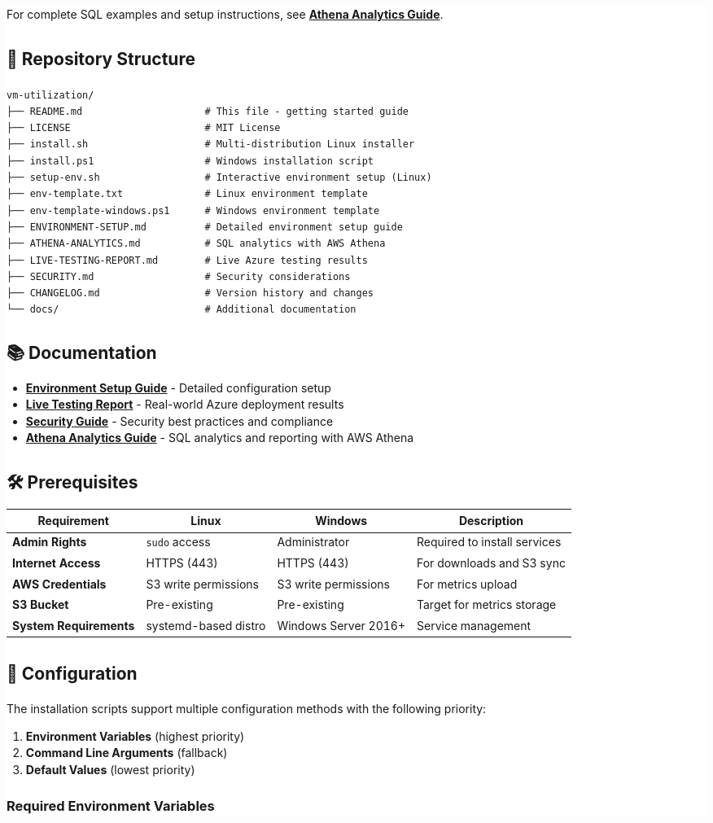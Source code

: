 For complete SQL examples and setup instructions, see **[Athena Analytics Guide](ATHENA-ANALYTICS.md)**.

## 📁 Repository Structure

```
vm-utilization/
├── README.md                     # This file - getting started guide
├── LICENSE                       # MIT License
├── install.sh                    # Multi-distribution Linux installer
├── install.ps1                   # Windows installation script
├── setup-env.sh                  # Interactive environment setup (Linux)
├── env-template.txt              # Linux environment template
├── env-template-windows.ps1      # Windows environment template
├── ENVIRONMENT-SETUP.md          # Detailed environment setup guide
├── ATHENA-ANALYTICS.md           # SQL analytics with AWS Athena
├── LIVE-TESTING-REPORT.md        # Live Azure testing results
├── SECURITY.md                   # Security considerations
├── CHANGELOG.md                  # Version history and changes
└── docs/                         # Additional documentation
```

## 📚 Documentation

- **[Environment Setup Guide](ENVIRONMENT-SETUP.md)** - Detailed configuration setup
- **[Live Testing Report](LIVE-TESTING-REPORT.md)** - Real-world Azure deployment results
- **[Security Guide](SECURITY.md)** - Security best practices and compliance
- **[Athena Analytics Guide](ATHENA-ANALYTICS.md)** - SQL analytics and reporting with AWS Athena

## 🛠 Prerequisites

| Requirement | Linux | Windows | Description |
|-------------|-------|---------|-------------|
| **Admin Rights** | `sudo` access | Administrator | Required to install services |
| **Internet Access** | HTTPS (443) | HTTPS (443) | For downloads and S3 sync |
| **AWS Credentials** | S3 write permissions | S3 write permissions | For metrics upload |
| **S3 Bucket** | Pre-existing | Pre-existing | Target for metrics storage |
| **System Requirements** | systemd-based distro | Windows Server 2016+ | Service management |

## 🔧 Configuration

The installation scripts support multiple configuration methods with the following priority:

1. **Environment Variables** (highest priority)
2. **Command Line Arguments** (fallback)
3. **Default Values** (lowest priority)

### Required Environment Variables
